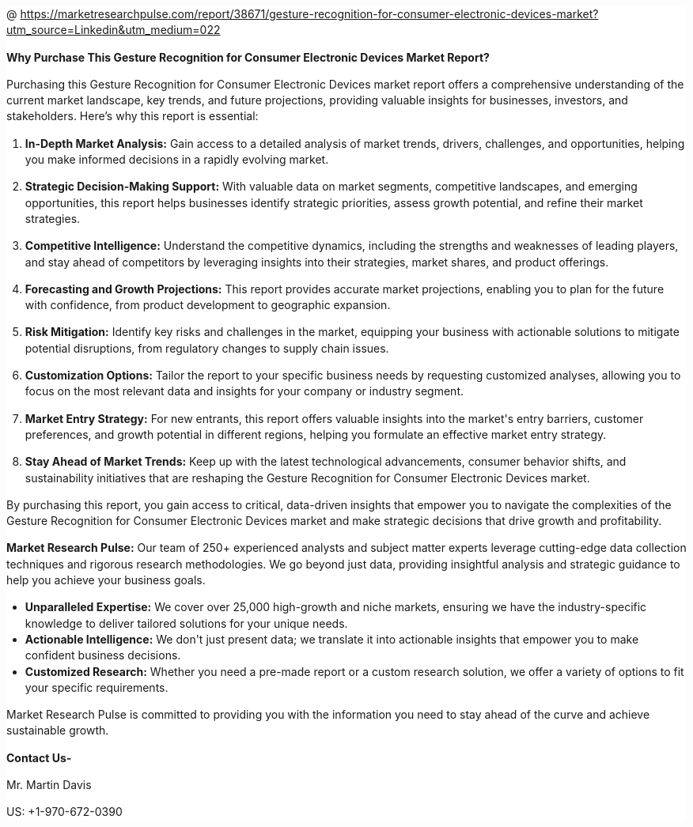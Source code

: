 @&nbsp;<a href="https://marketresearchpulse.com/report/38671/gesture-recognition-for-consumer-electronic-devices-market?utm_source=Linkedin&utm_medium=022">https://marketresearchpulse.com/report/38671/gesture-recognition-for-consumer-electronic-devices-market?utm_source=Linkedin&utm_medium=022</a></strong></p><p><strong>Why Purchase This Gesture Recognition for Consumer Electronic Devices Market Report?</strong></p><p>Purchasing this Gesture Recognition for Consumer Electronic Devices market report offers a comprehensive understanding of the current market landscape, key trends, and future projections, providing valuable insights for businesses, investors, and stakeholders. Here&rsquo;s why this report is essential:</p><ol><li><p><strong>In-Depth Market Analysis:</strong> Gain access to a detailed analysis of market trends, drivers, challenges, and opportunities, helping you make informed decisions in a rapidly evolving market.</p></li><li><p><strong>Strategic Decision-Making Support:</strong> With valuable data on market segments, competitive landscapes, and emerging opportunities, this report helps businesses identify strategic priorities, assess growth potential, and refine their market strategies.</p></li><li><p><strong>Competitive Intelligence:</strong> Understand the competitive dynamics, including the strengths and weaknesses of leading players, and stay ahead of competitors by leveraging insights into their strategies, market shares, and product offerings.</p></li><li><p><strong>Forecasting and Growth Projections:</strong> This report provides accurate market projections, enabling you to plan for the future with confidence, from product development to geographic expansion.</p></li><li><p><strong>Risk Mitigation:</strong> Identify key risks and challenges in the market, equipping your business with actionable solutions to mitigate potential disruptions, from regulatory changes to supply chain issues.</p></li><li><p><strong>Customization Options:</strong> Tailor the report to your specific business needs by requesting customized analyses, allowing you to focus on the most relevant data and insights for your company or industry segment.</p></li><li><p><strong>Market Entry Strategy:</strong> For new entrants, this report offers valuable insights into the market's entry barriers, customer preferences, and growth potential in different regions, helping you formulate an effective market entry strategy.</p></li><li><p><strong>Stay Ahead of Market Trends:</strong> Keep up with the latest technological advancements, consumer behavior shifts, and sustainability initiatives that are reshaping the Gesture Recognition for Consumer Electronic Devices market.</p></li></ol><p>By purchasing this report, you gain access to critical, data-driven insights that empower you to navigate the complexities of the Gesture Recognition for Consumer Electronic Devices market and make strategic decisions that drive growth and profitability.</p><p><strong>Market Research Pulse:</strong>&nbsp;Our team of 250+ experienced analysts and subject matter experts leverage cutting-edge data collection techniques and rigorous research methodologies. We go beyond just data, providing insightful analysis and strategic guidance to help you achieve your business goals.</p><ul><li><strong>Unparalleled Expertise:</strong>&nbsp;We cover over 25,000 high-growth and niche markets, ensuring we have the industry-specific knowledge to deliver tailored solutions for your unique needs.</li><li><strong>Actionable Intelligence:</strong>&nbsp;We don't just present data; we translate it into actionable insights that empower you to make confident business decisions.</li><li><strong>Customized Research:</strong>&nbsp;Whether you need a pre-made report or a custom research solution, we offer a variety of options to fit your specific requirements.</li></ul><p>Market Research Pulse is committed to providing you with the information you need to stay ahead of the curve and achieve sustainable growth.</p><p><strong>Contact Us-</strong></p><p>Mr. Martin Davis</p><p>US: +1-970-672-0390</p>

